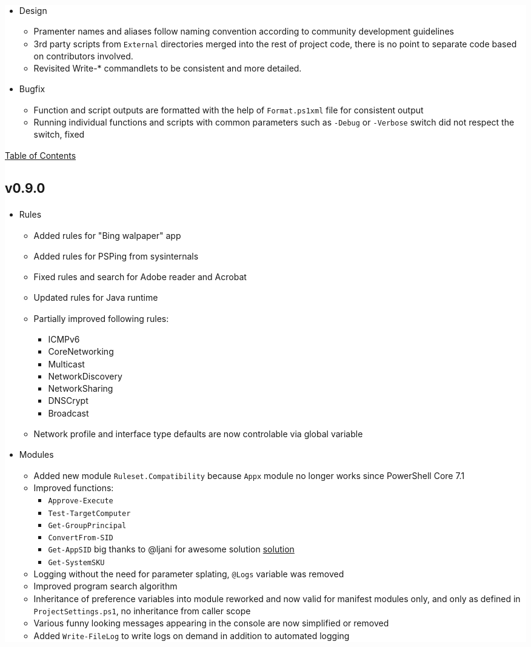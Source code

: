 - Design

  - Pramenter names and aliases follow naming convention according to community development
  guidelines
  - 3rd party scripts from `External` directories merged into the rest of project code, there is no
  point to separate code based on contributors involved.
  - Revisited Write-* commandlets to be consistent and more detailed.

- Bugfix

  - Function and script outputs are formatted with the help of `Format.ps1xml` file for consistent
  output
  - Running individual functions and scripts with common parameters such as `-Debug` or `-Verbose`
  switch did not respect the switch, fixed

[Table of Contents](#table-of-contents)

## v0.9.0

- Rules

  - Added rules for "Bing walpaper" app
  - Added rules for PSPing from sysinternals
  - Fixed rules and search for Adobe reader and Acrobat
  - Updated rules for Java runtime

  - Partially improved following rules:
    - ICMPv6
    - CoreNetworking
    - Multicast
    - NetworkDiscovery
    - NetworkSharing
    - DNSCrypt
    - Broadcast

  - Network profile and interface type defaults are now controlable via global variable

- Modules

  - Added new module `Ruleset.Compatibility` because `Appx` module no longer works since PowerShell
  Core 7.1
  - Improved functions:
    - `Approve-Execute`
    - `Test-TargetComputer`
    - `Get-GroupPrincipal`
    - `ConvertFrom-SID`
    - `Get-AppSID` big thanks to @ljani for awesome solution [solution][appsid-issue]
    - `Get-SystemSKU`
  - Logging without the need for parameter splating, `@Logs` variable was removed
  - Improved program search algorithm
  - Inheritance of preference variables into module reworked and now valid for manifest modules only,
  and only as defined in `ProjectSettings.ps1`, no inheritance from caller scope
  - Various funny looking messages appearing in the console are now simplified or removed
  - Added `Write-FileLog` to write logs on demand in addition to automated logging


[changelog]: https://github.com/metablaster/WindowsFirewallRuleset/blob/develop/Readme/CHANGELOG.md "Visit latest changelog"
[appsid-issue]: https://github.com/metablaster/WindowsFirewallRuleset/issues/6 "See issue"